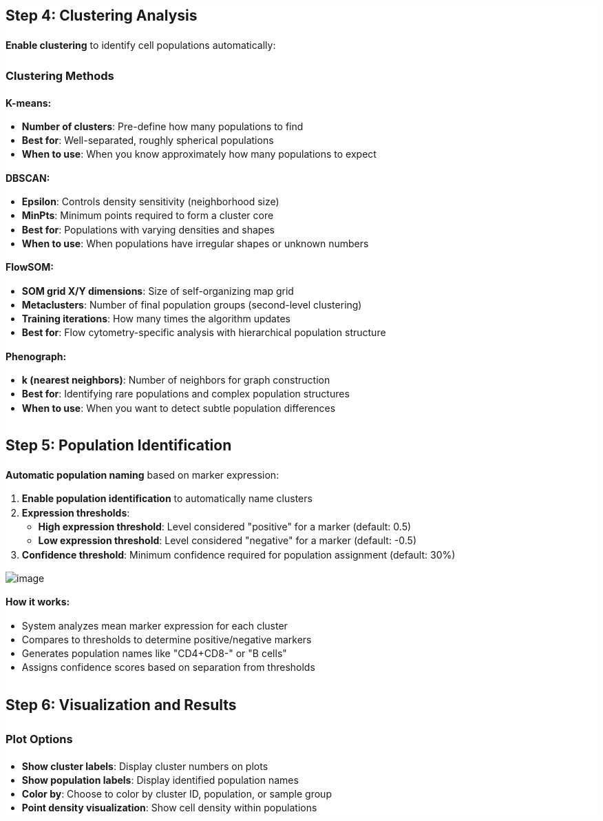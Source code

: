 ## Step 4: Clustering Analysis

**Enable clustering** to identify cell populations automatically:

### Clustering Methods

**K-means:**
- **Number of clusters**: Pre-define how many populations to find
- **Best for**: Well-separated, roughly spherical populations
- **When to use**: When you know approximately how many populations to expect

**DBSCAN:**
- **Epsilon**: Controls density sensitivity (neighborhood size)
- **MinPts**: Minimum points required to form a cluster core
- **Best for**: Populations with varying densities and shapes
- **When to use**: When populations have irregular shapes or unknown numbers

**FlowSOM:**
- **SOM grid X/Y dimensions**: Size of self-organizing map grid
- **Metaclusters**: Number of final population groups (second-level clustering)
- **Training iterations**: How many times the algorithm updates
- **Best for**: Flow cytometry-specific analysis with hierarchical population structure

**Phenograph:**
- **k (nearest neighbors)**: Number of neighbors for graph construction
- **Best for**: Identifying rare populations and complex population structures
- **When to use**: When you want to detect subtle population differences

## Step 5: Population Identification

**Automatic population naming** based on marker expression:

1. **Enable population identification** to automatically name clusters
2. **Expression thresholds**:
   - **High expression threshold**: Level considered "positive" for a marker (default: 0.5)
   - **Low expression threshold**: Level considered "negative" for a marker (default: -0.5)
3. **Confidence threshold**: Minimum confidence required for population assignment (default: 30%)

<img width="563" height="654" alt="image" src="https://github.com/user-attachments/assets/6cb3cb4c-8c21-44d8-af2e-085d8b5f2e01" />

**How it works:**
- System analyzes mean marker expression for each cluster
- Compares to thresholds to determine positive/negative markers
- Generates population names like "CD4+CD8-" or "B cells"
- Assigns confidence scores based on separation from thresholds

## Step 6: Visualization and Results

### Plot Options

- **Show cluster labels**: Display cluster numbers on plots
- **Show population labels**: Display identified population names
- **Color by**: Choose to color by cluster ID, population, or sample group
- **Point density visualization**: Show cell density within populations

